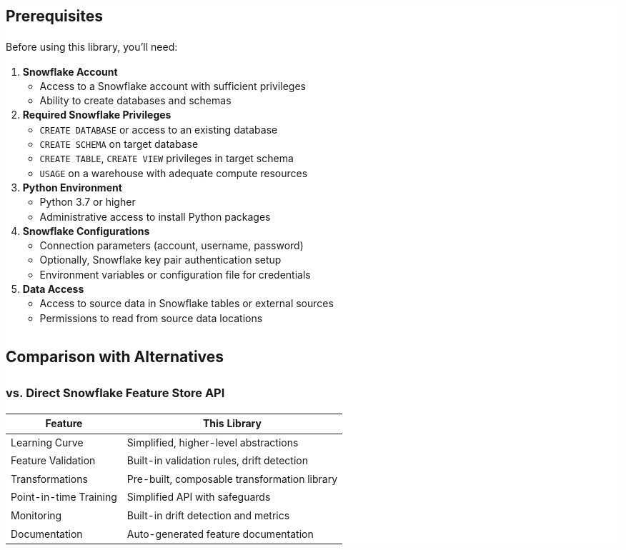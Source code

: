 ## Prerequisites

Before using this library, you’ll need:

1.  **Snowflake Account**
    - Access to a Snowflake account with sufficient privileges
    - Ability to create databases and schemas
2.  **Required Snowflake Privileges**
    - `CREATE DATABASE` or access to an existing database
    - `CREATE SCHEMA` on target database
    - `CREATE TABLE`, `CREATE VIEW` privileges in target schema
    - `USAGE` on a warehouse with adequate compute resources
3.  **Python Environment**
    - Python 3.7 or higher
    - Administrative access to install Python packages
4.  **Snowflake Configurations**
    - Connection parameters (account, username, password)
    - Optionally, Snowflake key pair authentication setup
    - Environment variables or configuration file for credentials
5.  **Data Access**
    - Access to source data in Snowflake tables or external sources
    - Permissions to read from source data locations

## Comparison with Alternatives

### vs. Direct Snowflake Feature Store API

<table>
<thead>
<tr>
<th>Feature</th>
<th>This Library</th>
</tr>
</thead>
<tbody>
<tr>
<td>Learning Curve</td>
<td>Simplified, higher-level abstractions</td>
</tr>
<tr>
<td>Feature Validation</td>
<td>Built-in validation rules, drift detection</td>
</tr>
<tr>
<td>Transformations</td>
<td>Pre-built, composable transformation library</td>
</tr>
<tr>
<td>Point-in-time Training</td>
<td>Simplified API with safeguards</td>
</tr>
<tr>
<td>Monitoring</td>
<td>Built-in drift detection and metrics</td>
</tr>
<tr>
<td>Documentation</td>
<td>Auto-generated feature documentation</td>
</tr>
</tbody>
</table>
